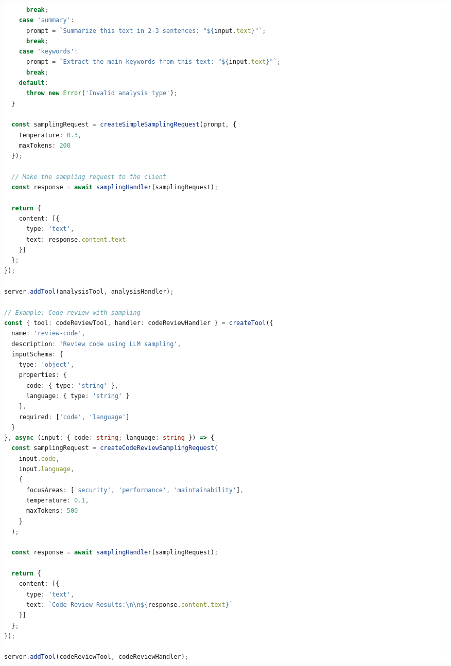 ```typescript
      break;
    case 'summary':
      prompt = `Summarize this text in 2-3 sentences: "${input.text}"`;
      break;
    case 'keywords':
      prompt = `Extract the main keywords from this text: "${input.text}"`;
      break;
    default:
      throw new Error('Invalid analysis type');
  }
  
  const samplingRequest = createSimpleSamplingRequest(prompt, {
    temperature: 0.3,
    maxTokens: 200
  });
  
  // Make the sampling request to the client
  const response = await samplingHandler(samplingRequest);
  
  return {
    content: [{
      type: 'text',
      text: response.content.text
    }]
  };
});

server.addTool(analysisTool, analysisHandler);

// Example: Code review with sampling
const { tool: codeReviewTool, handler: codeReviewHandler } = createTool({
  name: 'review-code',
  description: 'Review code using LLM sampling',
  inputSchema: {
    type: 'object',
    properties: {
      code: { type: 'string' },
      language: { type: 'string' }
    },
    required: ['code', 'language']
  }
}, async (input: { code: string; language: string }) => {
  const samplingRequest = createCodeReviewSamplingRequest(
    input.code,
    input.language,
    {
      focusAreas: ['security', 'performance', 'maintainability'],
      temperature: 0.1,
      maxTokens: 500
    }
  );
  
  const response = await samplingHandler(samplingRequest);
  
  return {
    content: [{
      type: 'text',
      text: `Code Review Results:\n\n${response.content.text}`
    }]
  };
});

server.addTool(codeReviewTool, codeReviewHandler);
```